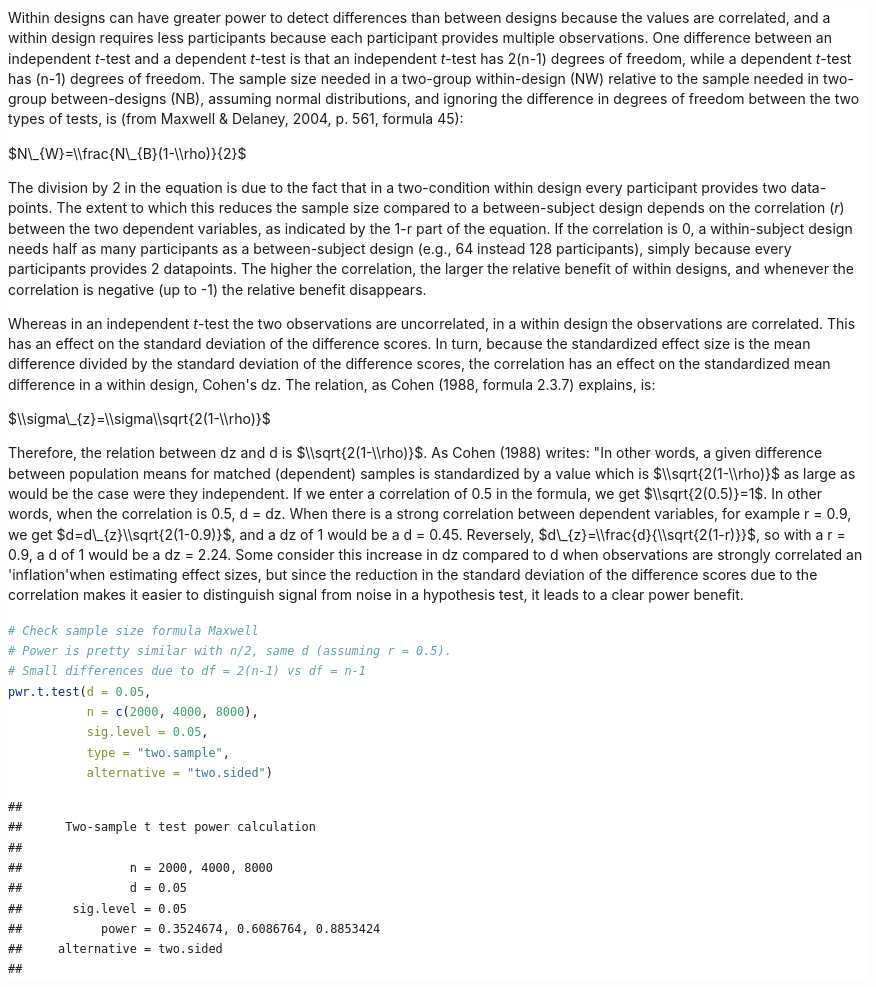 Within designs can have greater power to detect differences than between designs because the values are correlated, and a within design requires less participants because each participant provides multiple observations. One difference between an independent *t*-test and a dependent *t*-test is that an independent *t*-test has 2(n-1) degrees of freedom, while a dependent *t*-test has (n-1) degrees of freedom. The sample size needed in a two-group within-design (NW) relative to the sample needed in two-group between-designs (NB), assuming normal distributions, and ignoring the difference in degrees of freedom between the two types of tests, is (from Maxwell & Delaney, 2004, p. 561, formula 45):

$N\_{W}=\\frac{N\_{B}(1-\\rho)}{2}$

The division by 2 in the equation is due to the fact that in a two-condition within design every participant provides two data-points. The extent to which this reduces the sample size compared to a between-subject design depends on the correlation (*r*) between the two dependent variables, as indicated by the 1-r part of the equation. If the correlation is 0, a within-subject design needs half as many participants as a between-subject design (e.g., 64 instead 128 participants), simply because every participants provides 2 datapoints. The higher the correlation, the larger the relative benefit of within designs, and whenever the correlation is negative (up to -1) the relative benefit disappears.

Whereas in an independent *t*-test the two observations are uncorrelated, in a within design the observations are correlated. This has an effect on the standard deviation of the difference scores. In turn, because the standardized effect size is the mean difference divided by the standard deviation of the difference scores, the correlation has an effect on the standardized mean difference in a within design, Cohen's dz. The relation, as Cohen (1988, formula 2.3.7) explains, is:

$\\sigma\_{z}=\\sigma\\sqrt{2(1-\\rho)}$

Therefore, the relation between dz and d is $\\sqrt{2(1-\\rho)}$. As Cohen (1988) writes: "In other words, a given difference between population means for matched (dependent) samples is standardized by a value which is $\\sqrt{2(1-\\rho)}$ as large as would be the case were they independent. If we enter a correlation of 0.5 in the formula, we get $\\sqrt{2(0.5)}=1$. In other words, when the correlation is 0.5, d = dz. When there is a strong correlation between dependent variables, for example r = 0.9, we get $d=d\_{z}\\sqrt{2(1-0.9)}$, and a dz of 1 would be a d = 0.45. Reversely, $d\_{z}=\\frac{d}{\\sqrt{2(1-r)}}$, so with a r = 0.9, a d of 1 would be a dz = 2.24. Some consider this increase in dz compared to d when observations are strongly correlated an 'inflation'when estimating effect sizes, but since the reduction in the standard deviation of the difference scores due to the correlation makes it easier to distinguish signal from noise in a hypothesis test, it leads to a clear power benefit.

``` r
# Check sample size formula Maxwell
# Power is pretty similar with n/2, same d (assuming r = 0.5). 
# Small differences due to df = 2(n-1) vs df = n-1
pwr.t.test(d = 0.05,
           n = c(2000, 4000, 8000),
           sig.level = 0.05,
           type = "two.sample",
           alternative = "two.sided")
```

    ## 
    ##      Two-sample t test power calculation 
    ## 
    ##               n = 2000, 4000, 8000
    ##               d = 0.05
    ##       sig.level = 0.05
    ##           power = 0.3524674, 0.6086764, 0.8853424
    ##     alternative = two.sided
    ## 